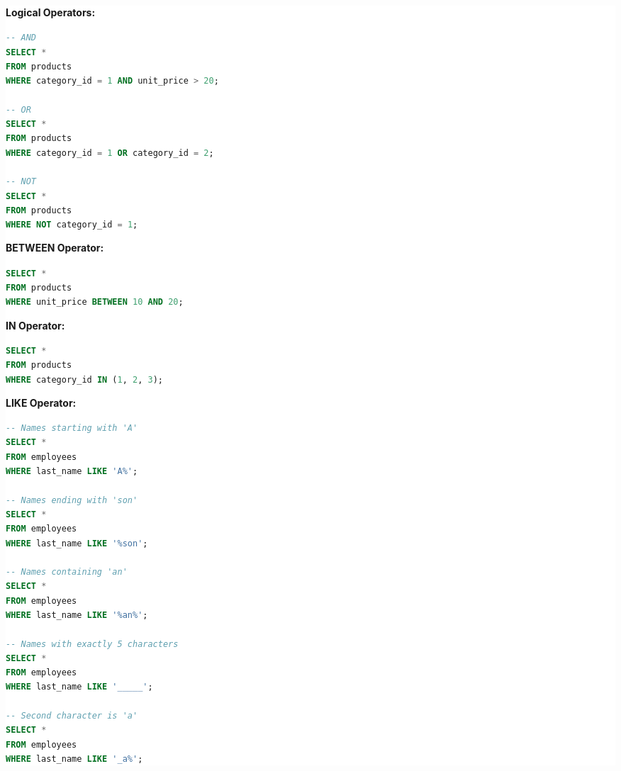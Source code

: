 **Logical Operators:**
```sql
-- AND
SELECT * 
FROM products 
WHERE category_id = 1 AND unit_price > 20;

-- OR
SELECT * 
FROM products 
WHERE category_id = 1 OR category_id = 2;

-- NOT
SELECT * 
FROM products 
WHERE NOT category_id = 1;
```

**BETWEEN Operator:**
```sql
SELECT * 
FROM products 
WHERE unit_price BETWEEN 10 AND 20;
```

**IN Operator:**
```sql
SELECT * 
FROM products 
WHERE category_id IN (1, 2, 3);
```

**LIKE Operator:**
```sql
-- Names starting with 'A'
SELECT * 
FROM employees 
WHERE last_name LIKE 'A%';

-- Names ending with 'son'
SELECT * 
FROM employees 
WHERE last_name LIKE '%son';

-- Names containing 'an'
SELECT * 
FROM employees 
WHERE last_name LIKE '%an%';

-- Names with exactly 5 characters
SELECT * 
FROM employees 
WHERE last_name LIKE '_____';

-- Second character is 'a'
SELECT * 
FROM employees 
WHERE last_name LIKE '_a%';
```
